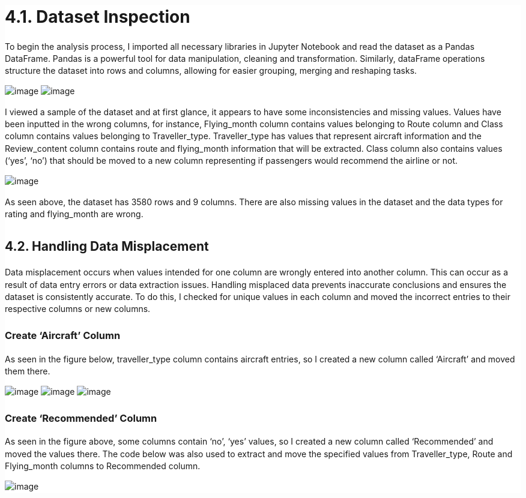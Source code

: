 # 4.1.	Dataset Inspection

To begin the analysis process, I imported all necessary libraries in Jupyter Notebook and read the dataset as a Pandas DataFrame. Pandas is a powerful tool for data manipulation, cleaning and transformation. Similarly, dataFrame operations structure the dataset into rows and columns, allowing for easier grouping, merging and reshaping tasks.

<img width="344" alt="image" src="https://github.com/kelechiu/Applying-Big-Data-Analytics-to-Airline-Reviews/assets/100145388/c47b5d7f-fbe6-4e06-a6fb-57c1e8ece262">

<img width="451" alt="image" src="https://github.com/kelechiu/Applying-Big-Data-Analytics-to-Airline-Reviews/assets/100145388/9644055e-3c1c-415c-ab81-657c954aa2d8">

I viewed a sample of the dataset and at first glance, it appears to have some inconsistencies and missing values. Values have been inputted in the wrong columns, for instance, Flying_month column contains values belonging to Route column and Class column contains values belonging to Traveller_type. Traveller_type has values that represent aircraft information and the Review_content column contains route and flying_month information that will be extracted. Class column also contains values (‘yes’, ‘no’) that should be moved to a new column representing if passengers would recommend the airline or not.

<img width="279" alt="image" src="https://github.com/kelechiu/Applying-Big-Data-Analytics-to-Airline-Reviews/assets/100145388/6f6c985e-b11d-4155-91da-da5f918c58cd">

As seen above, the dataset has 3580 rows and 9 columns. There are also missing values in the dataset and the data types for rating and flying_month are wrong.

## 4.2. Handling Data Misplacement

Data misplacement occurs when values intended for one column are wrongly entered into another column. This can occur as a result of data entry errors or data extraction issues. Handling misplaced data prevents inaccurate conclusions and ensures the dataset is consistently accurate. To do this, I checked for unique values in each column and moved the incorrect entries to their respective columns or new columns.

### Create ‘Aircraft’ Column

As seen in the figure below, traveller_type column contains aircraft entries, so I created a new column called ‘Aircraft’ and moved them there. 

<img width="303" alt="image" src="https://github.com/kelechiu/Applying-Big-Data-Analytics-to-Airline-Reviews/assets/100145388/21893aba-b072-4c50-bfb1-5a937a8adfb5">

<img width="327" alt="image" src="https://github.com/kelechiu/Applying-Big-Data-Analytics-to-Airline-Reviews/assets/100145388/3db99a03-a870-4401-8d18-d2ac39aedcc6">

<img width="287" alt="image" src="https://github.com/kelechiu/Applying-Big-Data-Analytics-to-Airline-Reviews/assets/100145388/eaba2302-caea-4484-b15f-d5228591f541">

### Create ‘Recommended’ Column

As seen in the figure above, some columns contain ‘no’, ‘yes’ values, so I created a new column called ‘Recommended’ and moved the values there. 
The code below was also used to extract and move the specified values from Traveller_type, Route and Flying_month columns to Recommended column.

<img width="405" alt="image" src="https://github.com/kelechiu/Applying-Big-Data-Analytics-to-Airline-Reviews/assets/100145388/f7292a1a-f331-46e6-8838-5dffbdceca05">

